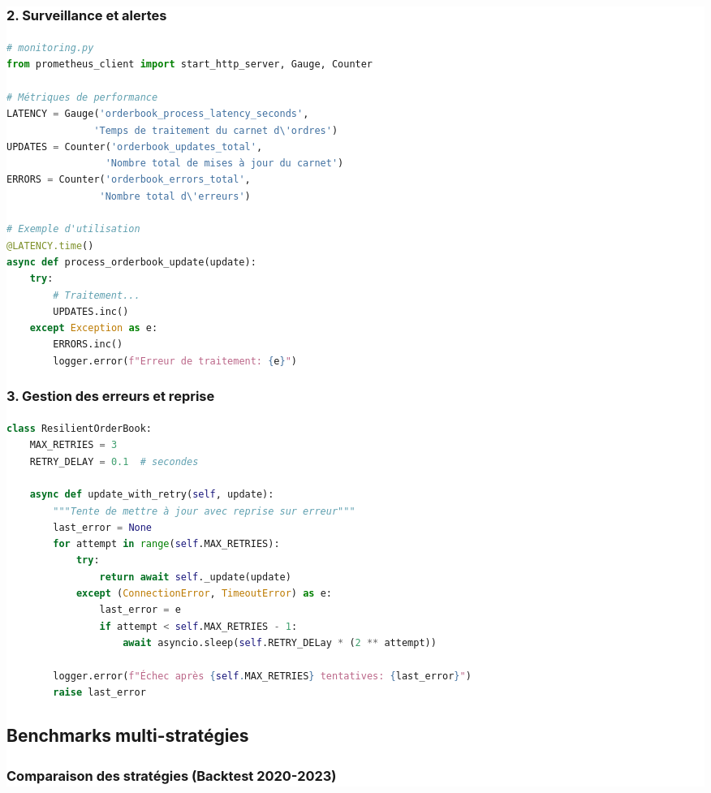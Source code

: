 ### 2. Surveillance et alertes

```python
# monitoring.py
from prometheus_client import start_http_server, Gauge, Counter

# Métriques de performance
LATENCY = Gauge('orderbook_process_latency_seconds', 
               'Temps de traitement du carnet d\'ordres')
UPDATES = Counter('orderbook_updates_total',
                 'Nombre total de mises à jour du carnet')
ERRORS = Counter('orderbook_errors_total',
                'Nombre total d\'erreurs')

# Exemple d'utilisation
@LATENCY.time()
async def process_orderbook_update(update):
    try:
        # Traitement...
        UPDATES.inc()
    except Exception as e:
        ERRORS.inc()
        logger.error(f"Erreur de traitement: {e}")
```

### 3. Gestion des erreurs et reprise

```python
class ResilientOrderBook:
    MAX_RETRIES = 3
    RETRY_DELAY = 0.1  # secondes
    
    async def update_with_retry(self, update):
        """Tente de mettre à jour avec reprise sur erreur"""
        last_error = None
        for attempt in range(self.MAX_RETRIES):
            try:
                return await self._update(update)
            except (ConnectionError, TimeoutError) as e:
                last_error = e
                if attempt < self.MAX_RETRIES - 1:
                    await asyncio.sleep(self.RETRY_DELay * (2 ** attempt))
        
        logger.error(f"Échec après {self.MAX_RETRIES} tentatives: {last_error}")
        raise last_error
```

## Benchmarks multi-stratégies

### Comparaison des stratégies (Backtest 2020-2023)
